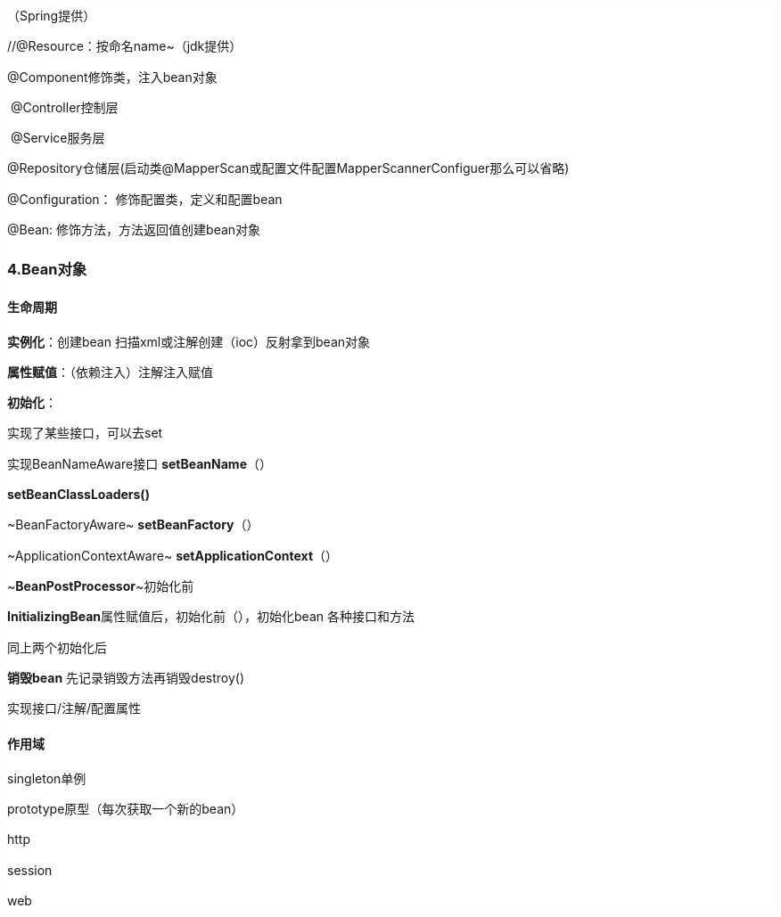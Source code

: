 （Spring提供）

//@Resource：按命名name~（jdk提供）

@Component修饰类，注入bean对象

​	@Controller控制层

​	@Service服务层

​	@Repository仓储层(启动类@MapperScan或配置文件配置MapperScannerConfiguer那么可以省略)



@Configuration： 修饰配置类，定义和配置bean

@Bean: 修饰方法，方法返回值创建bean对象

### 4.Bean对象

#### 生命周期

**实例化**：创建bean 扫描xml或注解创建（ioc）反射拿到bean对象

**属性赋值**：（依赖注入）注解注入赋值

**初始化**：

实现了某些接口，可以去set



实现BeanNameAware接口 **setBeanName**（）

**setBeanClassLoaders()**

~BeanFactoryAware~ **setBeanFactory**（）

~ApplicationContextAware~ **setApplicationContext**（）



~**BeanPostProcessor**~初始化前 

**InitializingBean**属性赋值后，初始化前（），初始化bean 各种接口和方法

同上两个初始化后



**销毁bean** 先记录销毁方法再销毁destroy()

实现接口/注解/配置属性

#### 作用域

singleton单例

prototype原型（每次获取一个新的bean）

http

session

web
